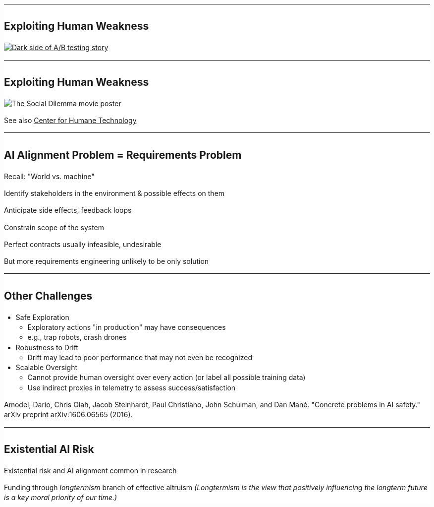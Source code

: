 ----
## Exploiting Human Weakness

[![Dark side of A/B testing story](moralityabtesting.png)](https://techcrunch.com/2014/06/29/ethics-in-a-data-driven-world/)

----
## Exploiting Human Weakness

![The Social Dilemma movie poster](socialdilemma.webp)


See also [Center for Humane Technology](https://www.humanetech.com/)

----
## AI Alignment Problem = Requirements Problem

Recall: "World vs. machine"

Identify stakeholders in the environment & possible effects on them

Anticipate side effects, feedback loops

Constrain scope of the system

Perfect contracts usually infeasible, undesirable

But more requirements engineering unlikely to be only solution


----
## Other Challenges

* Safe Exploration
  - Exploratory actions "in production" may have consequences
  - e.g., trap robots, crash drones
* Robustness to Drift
    - Drift may lead to poor performance that may not even be recognized
* Scalable Oversight
    - Cannot provide human oversight over every action (or label all possible training data)
  - Use indirect proxies in telemetry to assess success/satisfaction


Amodei, Dario, Chris Olah, Jacob Steinhardt, Paul Christiano, John Schulman, and Dan Mané. "[Concrete problems in AI safety](https://arxiv.org/pdf/1606.06565.pdf%20http://arxiv.org/abs/1606.06565)." arXiv preprint arXiv:1606.06565 (2016).

----
## Existential AI Risk

Existential risk and AI alignment common in research

Funding through *longtermism* branch of effective altruism *(Longtermism is the view that positively influencing the longterm future is a key moral priority of our time.)*
